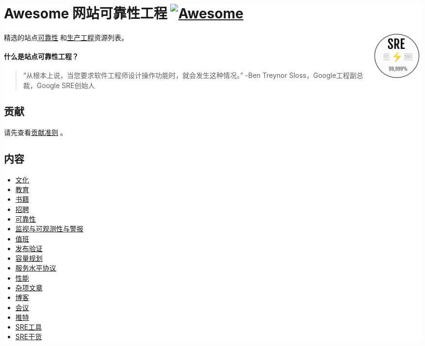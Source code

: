 # Awesome 网站可靠性工程  [![Awesome](https://cdn.rawgit.com/sindresorhus/awesome/d7305f38d29fed78fa85652e3a63e154dd8e8829/media/badge.svg)](https://github.com/sindresorhus/awesome)

[<img src="awesome-sre-logo.svg" align="right" width="100">](https://dastergon.gr/awesome-sre)

精选的站点[可靠性](https://www.usenix.org/conference/srecon14/technical-sessions/presentation/keys-sre) 和[生产工程](https://www.usenix.org/conference/srecon15/program/presentation/canahuati)资源列表。


#### 什么是站点可靠性工程？
> “从根本上说，当您要求软件工程师设计操作功能时，就会发生这种情况。” -Ben Treynor Sloss，Google工程副总裁，Google SRE创始人

## 贡献

请先查看[贡献准则](CONTRIBUTING.md) 。

## 内容
- [文化](#culture)
- [教育](#education)
- [书籍](#books)
- [招聘](#hiring)
- [可靠性](#reliability)
- [监视与可观测性与警报](#monitoring--observability--alerting)
- [值班](#on-call)
- [发布验证](#post-mortem)
- [容量规划](#capacity-planning)
- [服务水平协议](#service-level-agreement)
- [性能](#performance)
- [杂项文章](#misc-articles)
- [博客](#blogs)
- [会议](#conferences--meetups)
- [推特](#twitter)
- [SRE工具](#sre-tools)
- [SRE干货](#sre-ppt)
